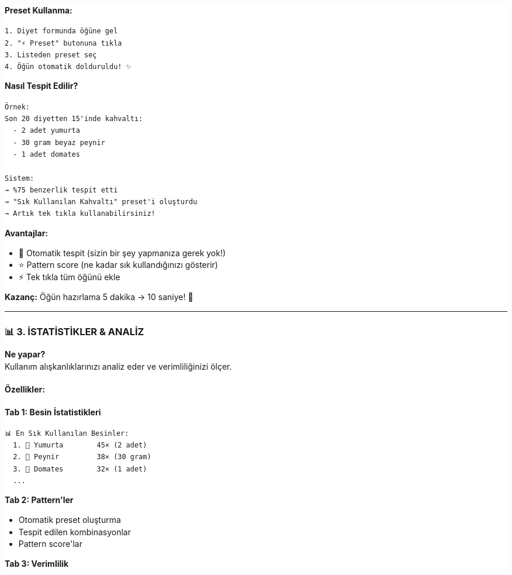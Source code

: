 **Preset Kullanma:**

```
1. Diyet formunda öğüne gel
2. "⚡ Preset" butonuna tıkla
3. Listeden preset seç
4. Öğün otomatik dolduruldu! ✨
```

**Nasıl Tespit Edilir?**

```
Örnek:
Son 20 diyetten 15'inde kahvaltı:
  - 2 adet yumurta
  - 30 gram beyaz peynir
  - 1 adet domates

Sistem:
→ %75 benzerlik tespit etti
→ "Sık Kullanılan Kahvaltı" preset'i oluşturdu
→ Artık tek tıkla kullanabilirsiniz!
```

**Avantajlar:**

- 🤖 Otomatik tespit (sizin bir şey yapmanıza gerek yok!)
- ⭐ Pattern score (ne kadar sık kullandığınızı gösterir)
- ⚡ Tek tıkla tüm öğünü ekle

**Kazanç:** Öğün hazırlama 5 dakika → 10 saniye! 🎯

---

### 📊 3. İSTATİSTİKLER & ANALİZ

**Ne yapar?**  
Kullanım alışkanlıklarınızı analiz eder ve verimliliğinizi ölçer.

#### Özellikler:

**Tab 1: Besin İstatistikleri**

```
📊 En Sık Kullanılan Besinler:
  1. 🥚 Yumurta        45× (2 adet)
  2. 🧀 Peynir         38× (30 gram)
  3. 🍅 Domates        32× (1 adet)
  ...
```

**Tab 2: Pattern'ler**

- Otomatik preset oluşturma
- Tespit edilen kombinasyonlar
- Pattern score'lar

**Tab 3: Verimlilik**
